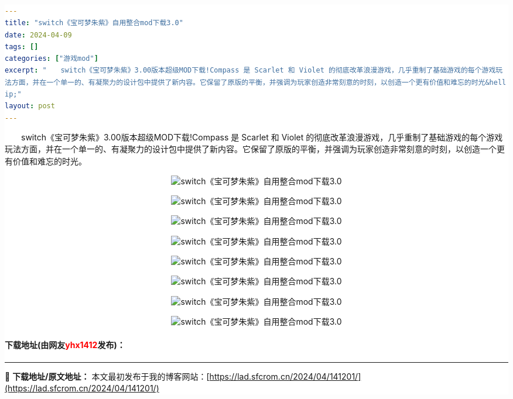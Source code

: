 ```yaml
---
title: "switch《宝可梦朱紫》自用整合mod下载3.0"
date: 2024-04-09
tags: []
categories: ["游戏mod"]
excerpt: "　　switch《宝可梦朱紫》3.00版本超级MOD下载!Compass 是 Scarlet 和 Violet 的彻底改革浪漫游戏，几乎重制了基础游戏的每个游戏玩法方面，并在一个单一的、有凝聚力的设计包中提供了新内容。它保留了原版的平衡，并强调为玩家创造非常刻意的时刻，以创造一个更有价值和难忘的时光&hellip;"
layout: post
---
```


 <p>　　switch《宝可梦朱紫》3.00版本超级MOD下载!Compass 是 Scarlet 和 Violet 的彻底改革浪漫游戏，几乎重制了基础游戏的每个游戏玩法方面，并在一个单一的、有凝聚力的设计包中提供了新内容。它保留了原版的平衡，并强调为玩家创造非常刻意的时刻，以创造一个更有价值和难忘的时光。</p> <p align="center"><img align="" border="0" src="https://lad.sfcrom.cn/wp-content/uploads/2024/04/20240409_661505ad72c6d.webp" width="700" alt="switch《宝可梦朱紫》自用整合mod下载3.0" /></p> <p align="center"><img align="" border="0" src="https://lad.sfcrom.cn/wp-content/uploads/2024/04/20240409_661505ae0d541.webp" width="700" alt="switch《宝可梦朱紫》自用整合mod下载3.0" /></p> <p align="center"><img align="" border="0" src="https://lad.sfcrom.cn/wp-content/uploads/2024/04/20240409_661505aeea2c7.webp" width="700" alt="switch《宝可梦朱紫》自用整合mod下载3.0" /></p> <p align="center"><img align="" border="0" src="https://lad.sfcrom.cn/wp-content/uploads/2024/04/20240409_661505af9a252.webp" width="700" alt="switch《宝可梦朱紫》自用整合mod下载3.0" /></p> <p align="center"><img align="" border="0" src="https://lad.sfcrom.cn/wp-content/uploads/2024/04/20240409_661505b03bd8c.webp" width="700" alt="switch《宝可梦朱紫》自用整合mod下载3.0" /></p> <p align="center"><img align="" border="0" src="https://lad.sfcrom.cn/wp-content/uploads/2024/04/20240409_661505b1102c8.webp" width="700" alt="switch《宝可梦朱紫》自用整合mod下载3.0" /></p> <p align="center"><img align="" border="0" src="https://lad.sfcrom.cn/wp-content/uploads/2024/04/20240409_661505b1daec0.webp" width="700" alt="switch《宝可梦朱紫》自用整合mod下载3.0" /></p> <p align="center"><img align="" border="0" src="https://lad.sfcrom.cn/wp-content/uploads/2024/04/20240409_661505b3d4e60.webp" width="700" alt="switch《宝可梦朱紫》自用整合mod下载3.0" /></p> <p><h4>下载地址(由网友<font color="red">yhx1412</font>发布)：</h4></p> 

---
📖 **下载地址/原文地址：** 本文最初发布于我的博客网站：[https://lad.sfcrom.cn/2024/04/141201/](https://lad.sfcrom.cn/2024/04/141201/)
